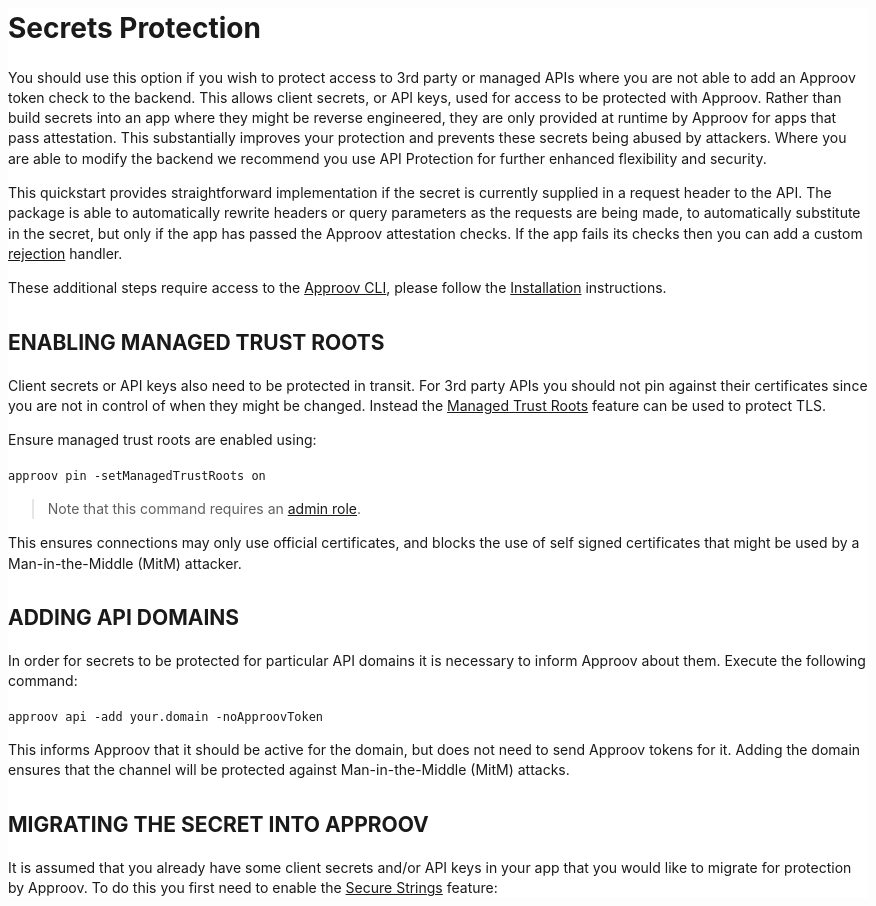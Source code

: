 # Secrets Protection
You should use this option if you wish to protect access to 3rd party or managed APIs where you are not able to add an Approov token check to the backend. This allows client secrets, or API keys, used for access to be protected with Approov. Rather than build secrets into an app where they might be reverse engineered, they are only provided at runtime by Approov for apps that pass attestation. This substantially improves your protection and prevents these secrets being abused by attackers. Where you are able to modify the backend we recommend you use API Protection for further enhanced flexibility and security.

This quickstart provides straightforward implementation if the secret is currently supplied in a request header to the API. The package is able to automatically rewrite headers or query parameters as the requests are being made, to automatically substitute in the secret, but only if the app has passed the Approov attestation checks. If the app fails its checks then you can add a custom [rejection](#handling-rejections) handler.

These additional steps require access to the [Approov CLI](https://approov.io/docs/latest/approov-cli-tool-reference/), please follow the [Installation](https://approov.io/docs/latest/approov-installation/) instructions.

## ENABLING MANAGED TRUST ROOTS
Client secrets or API keys also need to be protected in transit. For 3rd party APIs you should not pin against their certificates since you are not in control of when they might be changed. Instead the [Managed Trust Roots](https://approov.io/docs/latest/approov-usage-documentation/#managed-trust-roots) feature can be used to protect TLS.

Ensure managed trust roots are enabled using:

```
approov pin -setManagedTrustRoots on 
```
> Note that this command requires an [admin role](https://approov.io/docs/latest/approov-usage-documentation/#account-access-roles).

This ensures connections may only use official certificates, and blocks the use of self signed certificates that might be used by a Man-in-the-Middle (MitM) attacker.

## ADDING API DOMAINS
In order for secrets to be protected for particular API domains it is necessary to inform Approov about them. Execute the following command:

```
approov api -add your.domain -noApproovToken
```

This informs Approov that it should be active for the domain, but does not need to send Approov tokens for it. Adding the domain ensures that the channel will be protected against Man-in-the-Middle (MitM) attacks.

## MIGRATING THE SECRET INTO APPROOV
It is assumed that you already have some client secrets and/or API keys in your app that you would like to migrate for protection by Approov. To do this you first need to enable the [Secure Strings](https://approov.io/docs/latest/approov-usage-documentation/#secure-strings) feature:
